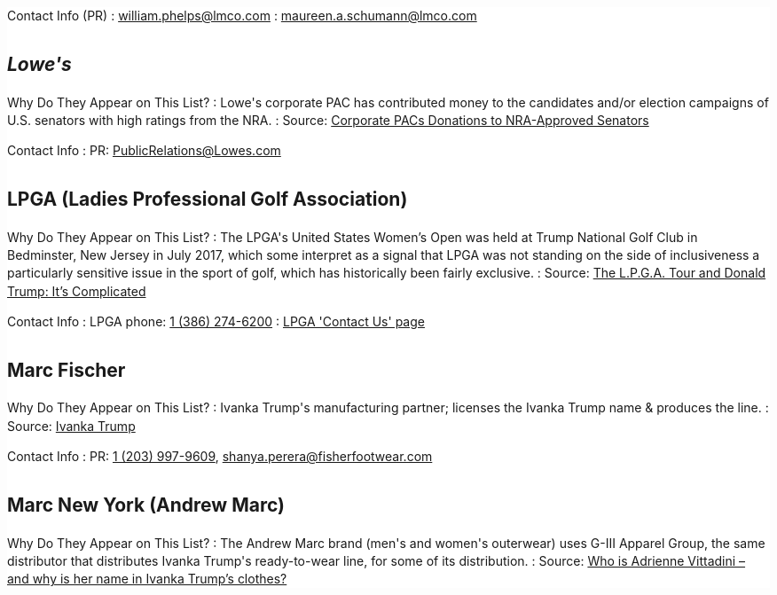 Contact Info (PR)
: <william.phelps@lmco.com> 
: <maureen.a.schumann@lmco.com>

<a id="markdown-_lowes_" name="_lowes_"></a>
## **_Lowe's_**

Why Do They Appear on This List?
: Lowe's corporate PAC has contributed money to the candidates and/or election campaigns of U.S. senators with high ratings from the NRA.
: Source: [Corporate PACs Donations to NRA-Approved Senators](https://docs.google.com/document/d/1NdQsk3RZl8TpZ0ZlDiirhJ0AIEkzrclpCMDYPLtLiO0/edit)

Contact Info
: PR: <PublicRelations@Lowes.com>

<a id="markdown-lpgaladiesprofessionalgolfassociation" name="lpgaladiesprofessionalgolfassociation"></a>
## LPGA (Ladies Professional Golf Association)

Why Do They Appear on This List?
: The LPGA's United States Women’s Open was held at Trump National Golf Club in Bedminster, New Jersey in July 2017, which some interpret as a signal that LPGA was not standing on the side of inclusiveness a particularly sensitive issue in the sport of golf, which has historically been fairly exclusive.
: Source: [The L.P.G.A. Tour and Donald Trump: It’s Complicated](https://www.nytimes.com/2017/03/28/sports/golf/donald-trump-lpga-us-womens-open.html)

Contact Info
: LPGA phone: [1 (386) 274-6200](tel:13862746200)
: [LPGA 'Contact Us' page](http://www.lpga.com/contact-us/feedback)

<a id="markdown-marcfischer" name="marcfischer"></a>
## Marc Fischer

Why Do They Appear on This List?
: Ivanka Trump's manufacturing partner; licenses the Ivanka Trump name & produces the line.
: Source: [Ivanka Trump](http://marcfisherfootwearcorp.com/brands/ivanka-trump/)

Contact Info
: PR: [1 (203) 997-9609](tel:12039979609), <shanya.perera@fisherfootwear.com>							

<a id="markdown-marcnewyorkandrewmarc" name="marcnewyorkandrewmarc"></a>
## Marc New York (Andrew Marc)

Why Do They Appear on This List?
: The Andrew Marc brand (men's and women's outerwear) uses G-III Apparel Group, the same distributor that distributes Ivanka Trump's ready-to-wear line, for some of its distribution.
: Source: [Who is Adrienne Vittadini – and why is her name in Ivanka Trump’s clothes?](https://www.theguardian.com/fashion/shortcuts/2017/apr/25/why-ivanka-trump-designs-appearing-under-adrienne-vittadini-name)

